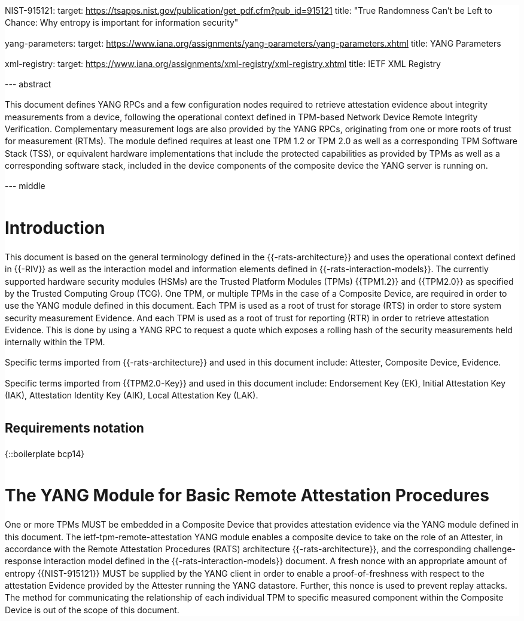   NIST-915121:
    target: https://tsapps.nist.gov/publication/get_pdf.cfm?pub_id=915121
    title: "True Randomness Can’t be Left to Chance: Why entropy is important for information security" 

  yang-parameters:
    target: https://www.iana.org/assignments/yang-parameters/yang-parameters.xhtml
    title: YANG Parameters

  xml-registry:
    target: https://www.iana.org/assignments/xml-registry/xml-registry.xhtml
    title: IETF XML Registry

--- abstract

This document defines YANG RPCs and a few configuration nodes required to retrieve attestation evidence about integrity measurements from a device, following the operational context defined in TPM-based Network Device Remote Integrity Verification. Complementary measurement logs are also provided by the YANG RPCs, originating from one or more roots of trust for measurement (RTMs). The module defined requires at least one TPM 1.2 or TPM 2.0 as well as a corresponding TPM Software Stack (TSS), or equivalent hardware implementations that include the protected capabilities as provided by TPMs as well as a corresponding software stack, included in the device components of the composite device the YANG server is running on.

--- middle

# Introduction

This document is based on the general terminology defined in the {{-rats-architecture}} and uses the operational context defined in {{-RIV}} as well as the interaction model and information elements defined in {{-rats-interaction-models}}. The currently supported hardware security modules (HSMs) are the Trusted Platform Modules (TPMs) {{TPM1.2}} and {{TPM2.0}} as specified by the Trusted Computing Group (TCG). One TPM, or multiple TPMs in the case of a Composite Device, are required in order to use the YANG module defined in this document. Each TPM is used as a root of trust for storage (RTS) in order to store system security measurement Evidence.  And each TPM is used as a root of trust for reporting (RTR) in order to retrieve attestation Evidence.  This is done by using a YANG RPC to request a quote which exposes a rolling hash of the security measurements held internally within the TPM.

Specific terms imported from {{-rats-architecture}} and used in this document include: Attester, Composite Device, Evidence.

Specific terms imported from {{TPM2.0-Key}} and used in this document include: Endorsement Key (EK), Initial Attestation Key (IAK), Attestation Identity Key (AIK), Local Attestation Key (LAK).

## Requirements notation

{::boilerplate bcp14}

# The YANG Module for Basic Remote Attestation Procedures

One or more TPMs MUST be embedded in a Composite Device that provides attestation evidence via the YANG module defined in this document. The ietf-tpm-remote-attestation YANG module enables a composite device to take on the role of an Attester, in accordance with the Remote Attestation Procedures (RATS) architecture {{-rats-architecture}}, and the corresponding challenge-response interaction model defined in the {{-rats-interaction-models}} document. A fresh nonce with an appropriate amount of entropy {{NIST-915121}} MUST be supplied by the YANG client in order to enable a proof-of-freshness with respect to the attestation Evidence provided by the Attester running the YANG datastore. Further, this nonce is used to prevent replay attacks. The method for communicating the relationship of each individual TPM to specific measured component within the Composite Device is out of the scope of this document.
